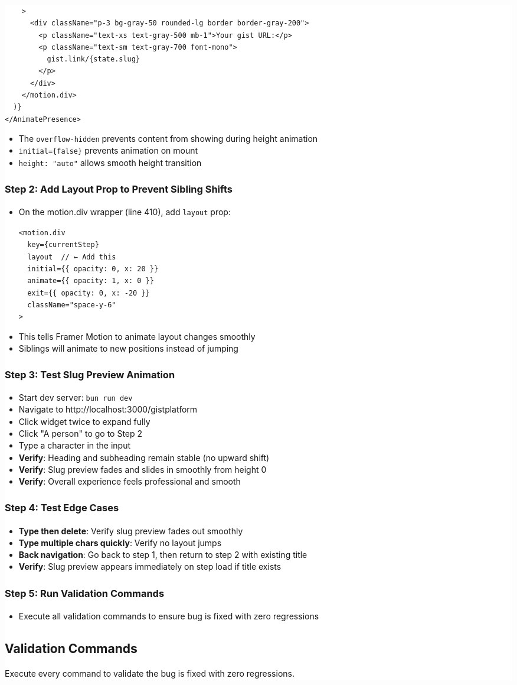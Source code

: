   ```tsx
      >
        <div className="p-3 bg-gray-50 rounded-lg border border-gray-200">
          <p className="text-xs text-gray-500 mb-1">Your gist URL:</p>
          <p className="text-sm text-gray-700 font-mono">
            gist.link/{state.slug}
          </p>
        </div>
      </motion.div>
    )}
  </AnimatePresence>
  ```
- The `overflow-hidden` prevents content from showing during height animation
- `initial={false}` prevents animation on mount
- `height: "auto"` allows smooth height transition

### Step 2: Add Layout Prop to Prevent Sibling Shifts
- On the motion.div wrapper (line 410), add `layout` prop:
  ```tsx
  <motion.div
    key={currentStep}
    layout  // ← Add this
    initial={{ opacity: 0, x: 20 }}
    animate={{ opacity: 1, x: 0 }}
    exit={{ opacity: 0, x: -20 }}
    className="space-y-6"
  >
  ```
- This tells Framer Motion to animate layout changes smoothly
- Siblings will animate to new positions instead of jumping

### Step 3: Test Slug Preview Animation
- Start dev server: `bun run dev`
- Navigate to http://localhost:3000/gistplatform
- Click widget twice to expand fully
- Click "A person" to go to Step 2
- Type a character in the input
- **Verify**: Heading and subheading remain stable (no upward shift)
- **Verify**: Slug preview fades and slides in smoothly from height 0
- **Verify**: Overall experience feels professional and smooth

### Step 4: Test Edge Cases
- **Type then delete**: Verify slug preview fades out smoothly
- **Type multiple chars quickly**: Verify no layout jumps
- **Back navigation**: Go back to step 1, then return to step 2 with existing title
- **Verify**: Slug preview appears immediately on step load if title exists

### Step 5: Run Validation Commands
- Execute all validation commands to ensure bug is fixed with zero regressions

## Validation Commands
Execute every command to validate the bug is fixed with zero regressions.
